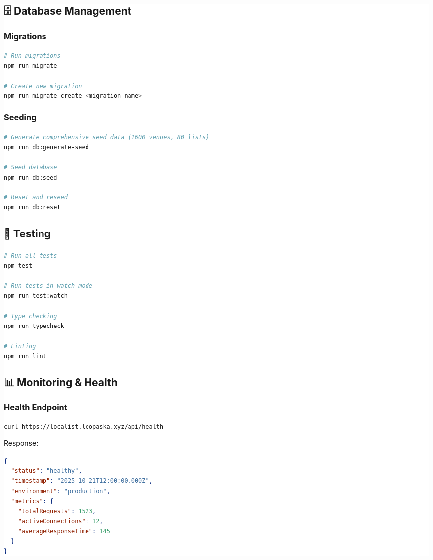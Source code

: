 ## 🗄️ Database Management

### Migrations

```bash
# Run migrations
npm run migrate

# Create new migration
npm run migrate create <migration-name>
```

### Seeding

```bash
# Generate comprehensive seed data (1600 venues, 80 lists)
npm run db:generate-seed

# Seed database
npm run db:seed

# Reset and reseed
npm run db:reset
```

## 🧪 Testing

```bash
# Run all tests
npm test

# Run tests in watch mode
npm run test:watch

# Type checking
npm run typecheck

# Linting
npm run lint
```

## 📊 Monitoring & Health

### Health Endpoint

```bash
curl https://localist.leopaska.xyz/api/health
```

Response:
```json
{
  "status": "healthy",
  "timestamp": "2025-10-21T12:00:00.000Z",
  "environment": "production",
  "metrics": {
    "totalRequests": 1523,
    "activeConnections": 12,
    "averageResponseTime": 145
  }
}
```
